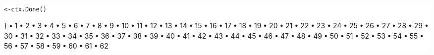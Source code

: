     <-ctx.Done()
}
•	1
•	2
•	3
•	4
•	5
•	6
•	7
•	8
•	9
•	10
•	11
•	12
•	13
•	14
•	15
•	16
•	17
•	18
•	19
•	20
•	21
•	22
•	23
•	24
•	25
•	26
•	27
•	28
•	29
•	30
•	31
•	32
•	33
•	34
•	35
•	36
•	37
•	38
•	39
•	40
•	41
•	42
•	43
•	44
•	45
•	46
•	47
•	48
•	49
•	50
•	51
•	52
•	53
•	54
•	55
•	56
•	57
•	58
•	59
•	60
•	61
•	62